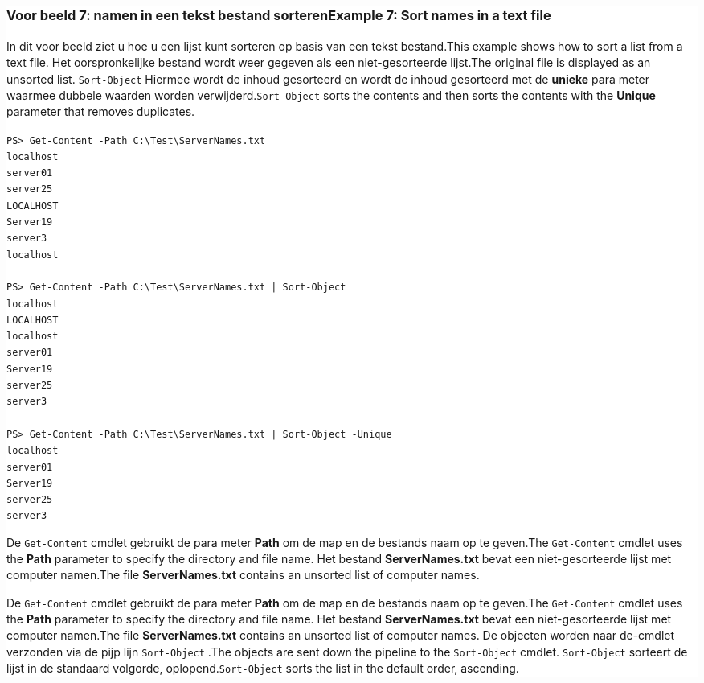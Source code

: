 ### <span data-ttu-id="22e80-168">Voor beeld 7: namen in een tekst bestand sorteren</span><span class="sxs-lookup"><span data-stu-id="22e80-168">Example 7: Sort names in a text file</span></span>

<span data-ttu-id="22e80-169">In dit voor beeld ziet u hoe u een lijst kunt sorteren op basis van een tekst bestand.</span><span class="sxs-lookup"><span data-stu-id="22e80-169">This example shows how to sort a list from a text file.</span></span> <span data-ttu-id="22e80-170">Het oorspronkelijke bestand wordt weer gegeven als een niet-gesorteerde lijst.</span><span class="sxs-lookup"><span data-stu-id="22e80-170">The original file is displayed as an unsorted list.</span></span> <span data-ttu-id="22e80-171">`Sort-Object` Hiermee wordt de inhoud gesorteerd en wordt de inhoud gesorteerd met de **unieke** para meter waarmee dubbele waarden worden verwijderd.</span><span class="sxs-lookup"><span data-stu-id="22e80-171">`Sort-Object` sorts the contents and then sorts the contents with the **Unique** parameter that removes duplicates.</span></span>

```
PS> Get-Content -Path C:\Test\ServerNames.txt
localhost
server01
server25
LOCALHOST
Server19
server3
localhost

PS> Get-Content -Path C:\Test\ServerNames.txt | Sort-Object
localhost
LOCALHOST
localhost
server01
Server19
server25
server3

PS> Get-Content -Path C:\Test\ServerNames.txt | Sort-Object -Unique
localhost
server01
Server19
server25
server3
```

<span data-ttu-id="22e80-172">De `Get-Content` cmdlet gebruikt de para meter **Path** om de map en de bestands naam op te geven.</span><span class="sxs-lookup"><span data-stu-id="22e80-172">The `Get-Content` cmdlet uses the **Path** parameter to specify the directory and file name.</span></span> <span data-ttu-id="22e80-173">Het bestand **ServerNames.txt** bevat een niet-gesorteerde lijst met computer namen.</span><span class="sxs-lookup"><span data-stu-id="22e80-173">The file **ServerNames.txt** contains an unsorted list of computer names.</span></span>

<span data-ttu-id="22e80-174">De `Get-Content` cmdlet gebruikt de para meter **Path** om de map en de bestands naam op te geven.</span><span class="sxs-lookup"><span data-stu-id="22e80-174">The `Get-Content` cmdlet uses the **Path** parameter to specify the directory and file name.</span></span> <span data-ttu-id="22e80-175">Het bestand **ServerNames.txt** bevat een niet-gesorteerde lijst met computer namen.</span><span class="sxs-lookup"><span data-stu-id="22e80-175">The file **ServerNames.txt** contains an unsorted list of computer names.</span></span> <span data-ttu-id="22e80-176">De objecten worden naar de-cmdlet verzonden via de pijp lijn `Sort-Object` .</span><span class="sxs-lookup"><span data-stu-id="22e80-176">The objects are sent down the pipeline to the `Sort-Object` cmdlet.</span></span> <span data-ttu-id="22e80-177">`Sort-Object` sorteert de lijst in de standaard volgorde, oplopend.</span><span class="sxs-lookup"><span data-stu-id="22e80-177">`Sort-Object` sorts the list in the default order, ascending.</span></span>

